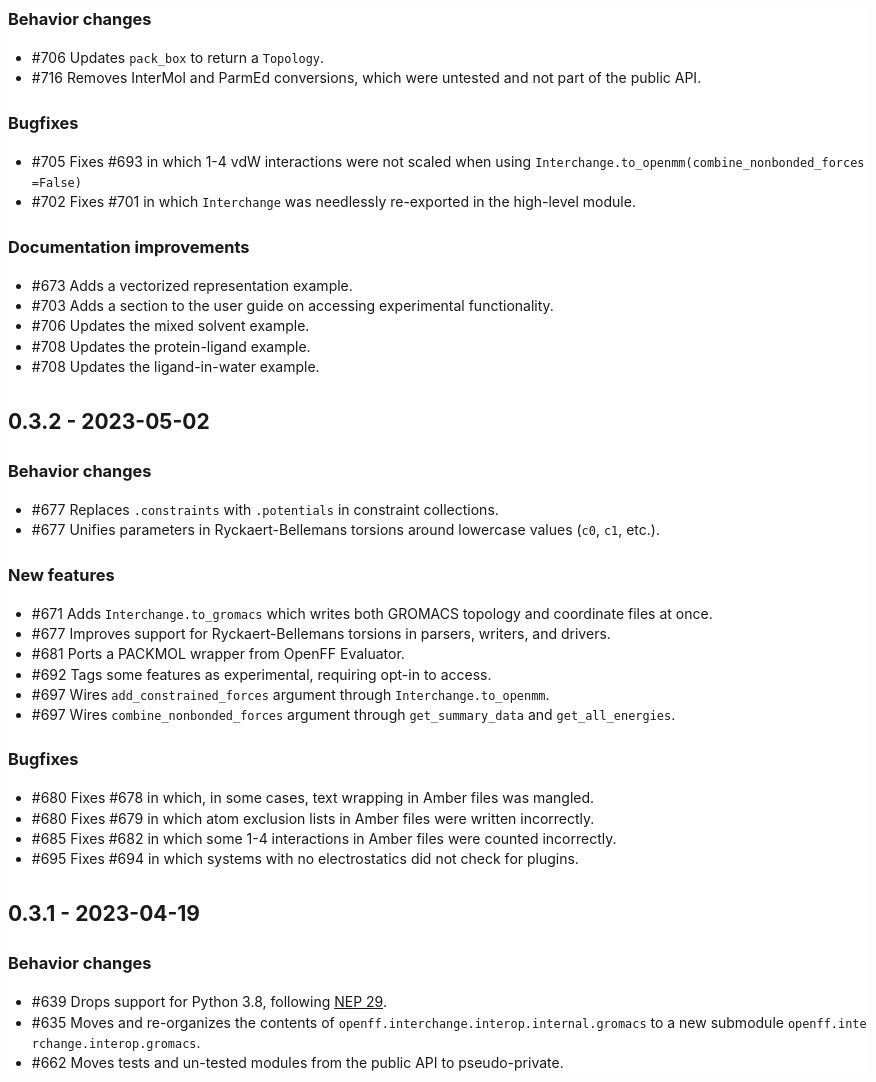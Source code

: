 ### Behavior changes

* #706 Updates `pack_box` to return a `Topology`.
* #716 Removes InterMol and ParmEd conversions, which were untested and not part of the public API.

### Bugfixes

* #705 Fixes #693 in which 1-4 vdW interactions were not scaled when using `Interchange.to_openmm(combine_nonbonded_forces=False)`
* #702 Fixes #701 in which `Interchange` was needlessly re-exported in the high-level module.

### Documentation improvements

* #673 Adds a vectorized representation example.
* #703 Adds a section to the user guide on accessing experimental functionality.
* #706 Updates the mixed solvent example.
* #708 Updates the protein-ligand example.
* #708 Updates the ligand-in-water example.

## 0.3.2 - 2023-05-02

### Behavior changes

* #677 Replaces `.constraints` with `.potentials` in constraint collections.
* #677 Unifies parameters in Ryckaert-Bellemans torsions around lowercase values (`c0`, `c1`, etc.).

### New features

* #671 Adds `Interchange.to_gromacs` which writes both GROMACS topology and coordinate files at once.
* #677 Improves support for Ryckaert-Bellemans torsions in parsers, writers, and drivers.
* #681 Ports a PACKMOL wrapper from OpenFF Evaluator.
* #692 Tags some features as experimental, requiring opt-in to access.
* #697 Wires `add_constrained_forces` argument through `Interchange.to_openmm`.
* #697 Wires `combine_nonbonded_forces` argument through `get_summary_data` and `get_all_energies`.

### Bugfixes

* #680 Fixes #678 in which, in some cases, text wrapping in Amber files was mangled.
* #680 Fixes #679 in which atom exclusion lists in Amber files were written incorrectly.
* #685 Fixes #682 in which some 1-4 interactions in Amber files were counted incorrectly.
* #695 Fixes #694 in which systems with no electrostatics did not check for plugins.

## 0.3.1 - 2023-04-19

### Behavior changes

* #639 Drops support for Python 3.8, following [NEP 29](https://numpy.org/neps/nep-0029-deprecation_policy.html#support-table).
* #635 Moves and re-organizes the contents of `openff.interchange.interop.internal.gromacs` to a new submodule `openff.interchange.interop.gromacs`.
* #662 Moves tests and un-tested modules from the public API to pseudo-private.
